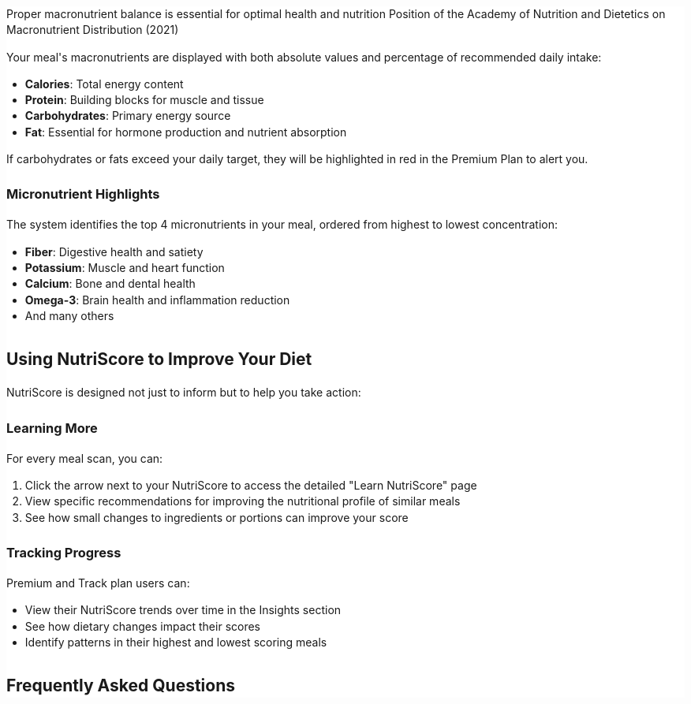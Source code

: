 <div itemscope itemtype="https://schema.org/ClaimReview">
  <span itemprop="claimReviewed">Proper macronutrient balance is essential for optimal health and nutrition</span>
  <span itemprop="author" itemscope itemtype="https://schema.org/Organization">
    <meta itemprop="name" content="Academy of Nutrition and Dietetics">
  </span>
  <meta itemprop="reviewRating" content="5">
  <span itemprop="citation">Position of the Academy of Nutrition and Dietetics on Macronutrient Distribution (2021)</span>
</div>

Your meal's macronutrients are displayed with both absolute values and percentage of recommended daily intake:

- **Calories**: Total energy content
- **Protein**: Building blocks for muscle and tissue
- **Carbohydrates**: Primary energy source
- **Fat**: Essential for hormone production and nutrient absorption

If carbohydrates or fats exceed your daily target, they will be highlighted in red in the Premium Plan to alert you.

### Micronutrient Highlights

The system identifies the top 4 micronutrients in your meal, ordered from highest to lowest concentration:

- **Fiber**: Digestive health and satiety
- **Potassium**: Muscle and heart function
- **Calcium**: Bone and dental health
- **Omega-3**: Brain health and inflammation reduction
- And many others

## Using NutriScore to Improve Your Diet

NutriScore is designed not just to inform but to help you take action:

### Learning More

For every meal scan, you can:

1. Click the arrow next to your NutriScore to access the detailed "Learn NutriScore" page
2. View specific recommendations for improving the nutritional profile of similar meals
3. See how small changes to ingredients or portions can improve your score

### Tracking Progress

Premium and Track plan users can:

- View their NutriScore trends over time in the Insights section
- See how dietary changes impact their scores
- Identify patterns in their highest and lowest scoring meals

## Frequently Asked Questions
